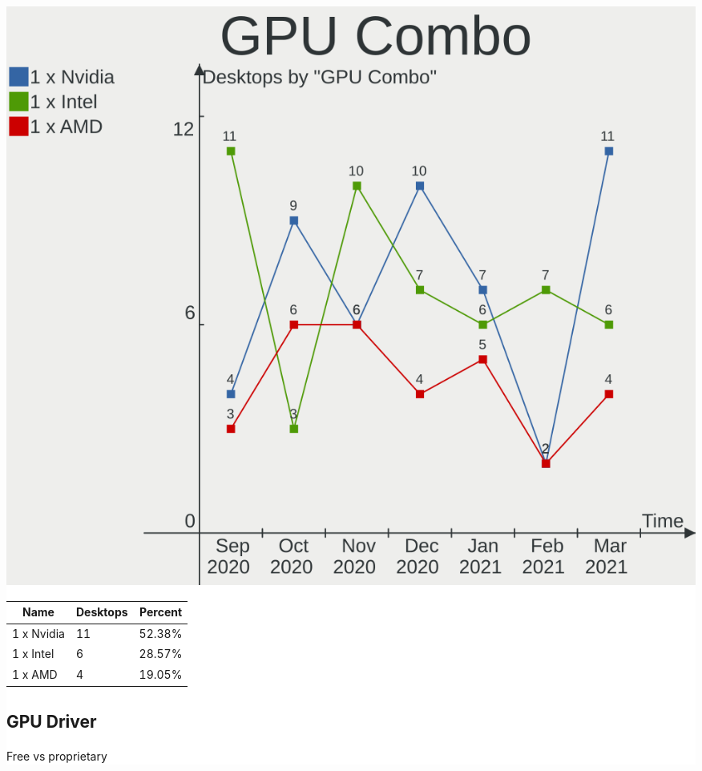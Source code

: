 ![GPU Combo](./images/line_chart/gpu_combo.svg)

| Name       | Desktops | Percent |
|------------|----------|---------|
| 1 x Nvidia | 11       | 52.38%  |
| 1 x Intel  | 6        | 28.57%  |
| 1 x AMD    | 4        | 19.05%  |

GPU Driver
----------

Free vs proprietary
